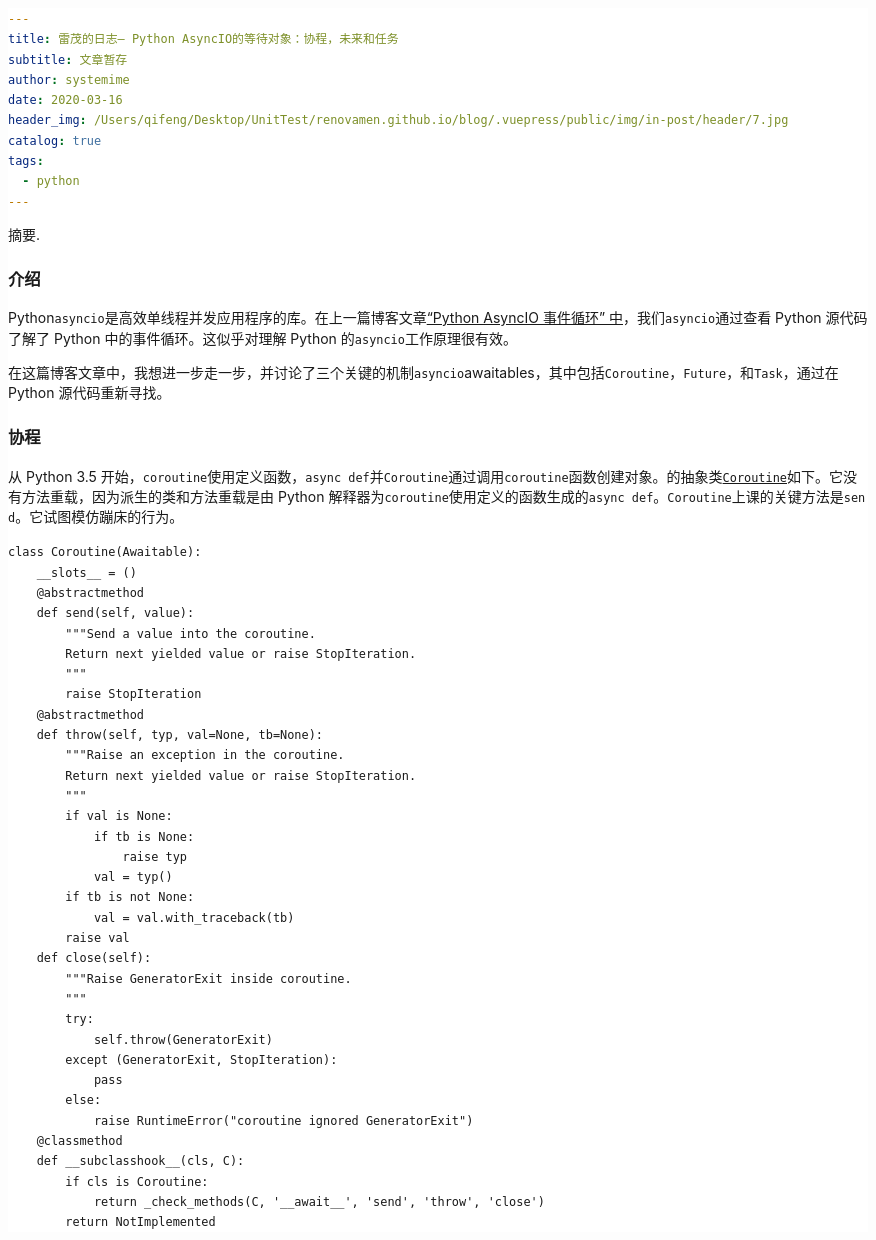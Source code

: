 ```yaml
---
title: 雷茂的日志– Python AsyncIO的等待对象：协程，未来和任务
subtitle: 文章暂存
author: systemime
date: 2020-03-16
header_img: /Users/qifeng/Desktop/UnitTest/renovamen.github.io/blog/.vuepress/public/img/in-post/header/7.jpg
catalog: true
tags:
  - python
---
```

摘要.


### 介绍

Python`asyncio`是高效单线程并发应用程序的库。在上一篇博客文章[“Python AsyncIO 事件循环” 中](https://leimao.github.io/blog/Python-AsyncIO-Event-Loop/)，我们`asyncio`通过查看 Python 源代码了解了 Python 中的事件循环。这似乎对理解 Python 的`asyncio`工作原理很有效。

在这篇博客文章中，我想进一步走一步，并讨论了三个关键的机制`asyncio`awaitables，其中包括`Coroutine`，`Future`，和`Task`，通过在 Python 源代码重新寻找。

### 协程

从 Python 3.5 开始，`coroutine`使用定义函数，`async def`并`Coroutine`通过调用`coroutine`函数创建对象。的抽象类[`Coroutine`](https://github.com/python/cpython/blob/3.8/Lib/_collections_abc.py#L114)如下。它没有方法重载，因为派生的类和方法重载是由 Python 解释器为`coroutine`使用定义的函数生成的`async def`。`Coroutine`上课的关键方法是`send`。它试图模仿蹦床的行为。

    class Coroutine(Awaitable):
        __slots__ = ()
        @abstractmethod
        def send(self, value):
            """Send a value into the coroutine.
            Return next yielded value or raise StopIteration.
            """
            raise StopIteration
        @abstractmethod
        def throw(self, typ, val=None, tb=None):
            """Raise an exception in the coroutine.
            Return next yielded value or raise StopIteration.
            """
            if val is None:
                if tb is None:
                    raise typ
                val = typ()
            if tb is not None:
                val = val.with_traceback(tb)
            raise val
        def close(self):
            """Raise GeneratorExit inside coroutine.
            """
            try:
                self.throw(GeneratorExit)
            except (GeneratorExit, StopIteration):
                pass
            else:
                raise RuntimeError("coroutine ignored GeneratorExit")
        @classmethod
        def __subclasshook__(cls, C):
            if cls is Coroutine:
                return _check_methods(C, '__await__', 'send', 'throw', 'close')
            return NotImplemented 
